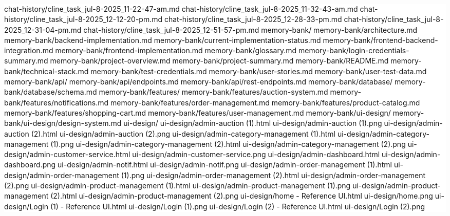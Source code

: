 chat-history/cline_task_jul-8-2025_11-22-47-am.md
chat-history/cline_task_jul-8-2025_11-32-43-am.md
chat-history/cline_task_jul-8-2025_12-12-20-pm.md
chat-history/cline_task_jul-8-2025_12-28-33-pm.md
chat-history/cline_task_jul-8-2025_12-31-04-pm.md
chat-history/cline_task_jul-8-2025_12-51-57-pm.md
memory-bank/
memory-bank/architecture.md
memory-bank/backend-implementation.md
memory-bank/current-implementation-status.md
memory-bank/frontend-backend-integration.md
memory-bank/frontend-implementation.md
memory-bank/glossary.md
memory-bank/login-credentials-summary.md
memory-bank/project-overview.md
memory-bank/project-summary.md
memory-bank/README.md
memory-bank/technical-stack.md
memory-bank/test-credentials.md
memory-bank/user-stories.md
memory-bank/user-test-data.md
memory-bank/api/
memory-bank/api/endpoints.md
memory-bank/api/rest-endpoints.md
memory-bank/database/
memory-bank/database/schema.md
memory-bank/features/
memory-bank/features/auction-system.md
memory-bank/features/notifications.md
memory-bank/features/order-management.md
memory-bank/features/product-catalog.md
memory-bank/features/shopping-cart.md
memory-bank/features/user-management.md
memory-bank/ui-design/
memory-bank/ui-design/design-system.md
ui-design/
ui-design/admin-auction (1).html
ui-design/admin-auction (1).png
ui-design/admin-auction (2).html
ui-design/admin-auction (2).png
ui-design/admin-category-management (1).html
ui-design/admin-category-management (1).png
ui-design/admin-category-management (2).html
ui-design/admin-category-management (2).png
ui-design/admin-customer-service.html
ui-design/admin-customer-service.png
ui-design/admin-dashboard.html
ui-design/admin-dashboard.png
ui-design/admin-notif.html
ui-design/admin-notif.png
ui-design/admin-order-management (1).html
ui-design/admin-order-management (1).png
ui-design/admin-order-management (2).html
ui-design/admin-order-management (2).png
ui-design/admin-product-management (1).html
ui-design/admin-product-management (1).png
ui-design/admin-product-management (2).html
ui-design/admin-product-management (2).png
ui-design/home - Reference UI.html
ui-design/home.png
ui-design/Login (1) - Reference UI.html
ui-design/Login (1).png
ui-design/Login (2) - Reference UI.html
ui-design/Login (2).png